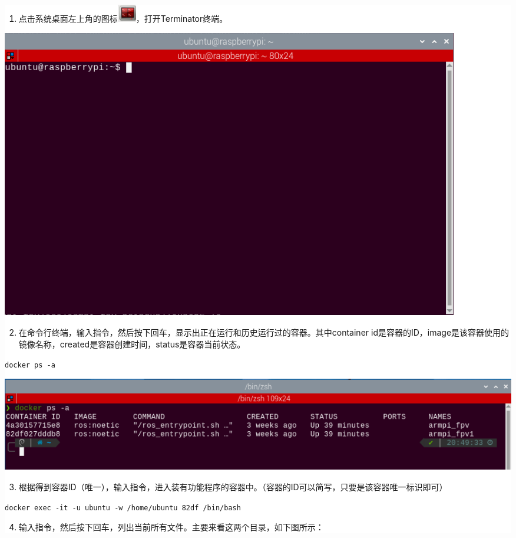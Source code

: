 1. 点击系统桌面左上角的图标<img src="../_static/media/8.remote/2.1/image12.png"  />，打开Terminator终端。

<img src="../_static/media/8.remote/2.1/image13.png"  />

2. 在命令行终端，输入指令，然后按下回车，显示出正在运行和历史运行过的容器。其中container id是容器的ID，image是该容器使用的镜像名称，created是容器创建时间，status是容器当前状态。

```commandline
docker ps -a
```

<img src="../_static/media/8.remote/2.1/image14.png"  />

3. 根据得到容器ID（唯一），输入指令，进入装有功能程序的容器中。（容器的ID可以简写，只要是该容器唯一标识即可）

```commandline
docker exec -it -u ubuntu -w /home/ubuntu 82df /bin/bash
```

4. 输入指令，然后按下回车，列出当前所有文件。主要来看这两个目录，如下图所示：
